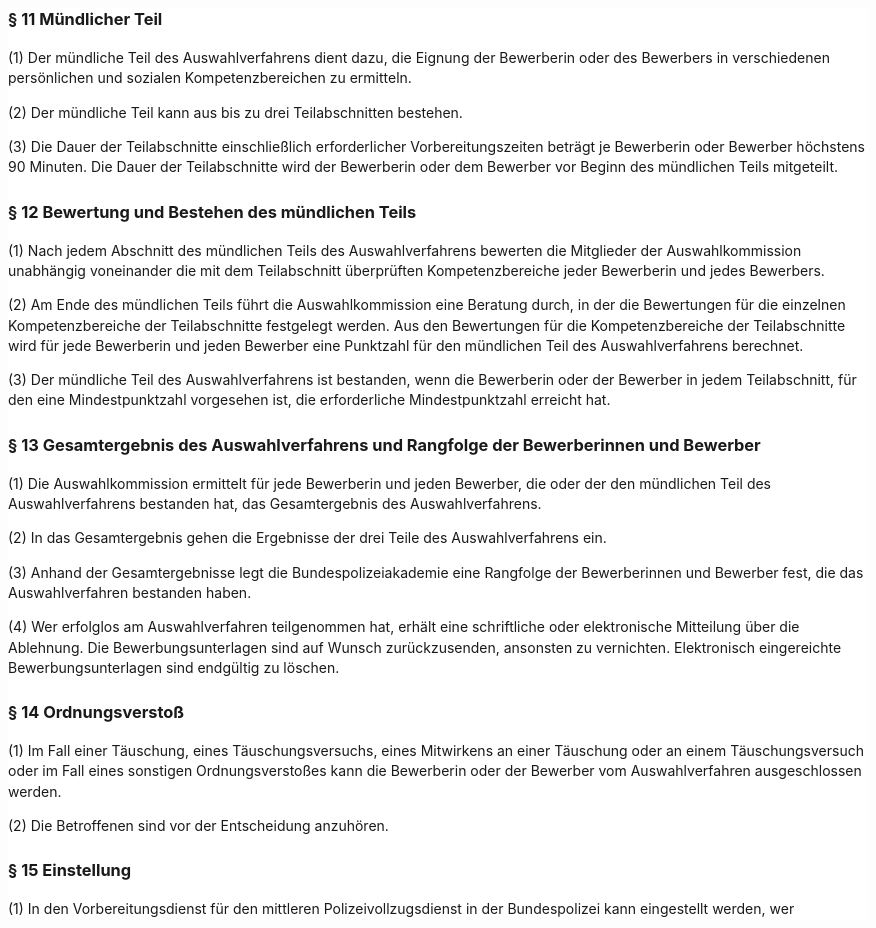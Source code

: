 
### § 11 Mündlicher Teil

(1) Der mündliche Teil des Auswahlverfahrens dient dazu, die Eignung der Bewerberin oder des Bewerbers in verschiedenen persönlichen und sozialen Kompetenzbereichen zu ermitteln.

(2) Der mündliche Teil kann aus bis zu drei Teilabschnitten bestehen.

(3) Die Dauer der Teilabschnitte einschließlich erforderlicher Vorbereitungszeiten beträgt je Bewerberin oder Bewerber höchstens 90 Minuten. Die Dauer der Teilabschnitte wird der Bewerberin oder dem Bewerber vor Beginn des mündlichen Teils mitgeteilt.


### § 12 Bewertung und Bestehen des mündlichen Teils

(1) Nach jedem Abschnitt des mündlichen Teils des Auswahlverfahrens bewerten die Mitglieder der Auswahlkommission unabhängig voneinander die mit dem Teilabschnitt überprüften Kompetenzbereiche jeder Bewerberin und jedes Bewerbers.

(2) Am Ende des mündlichen Teils führt die Auswahlkommission eine Beratung durch, in der die Bewertungen für die einzelnen Kompetenzbereiche der Teilabschnitte festgelegt werden. Aus den Bewertungen für die Kompetenzbereiche der Teilabschnitte wird für jede Bewerberin und jeden Bewerber eine Punktzahl für den mündlichen Teil des Auswahlverfahrens berechnet.

(3) Der mündliche Teil des Auswahlverfahrens ist bestanden, wenn die Bewerberin oder der Bewerber in jedem Teilabschnitt, für den eine Mindestpunktzahl vorgesehen ist, die erforderliche Mindestpunktzahl erreicht hat.


### § 13 Gesamtergebnis des Auswahlverfahrens und Rangfolge der Bewerberinnen und Bewerber

(1) Die Auswahlkommission ermittelt für jede Bewerberin und jeden Bewerber, die oder der den mündlichen Teil des Auswahlverfahrens bestanden hat, das Gesamtergebnis des Auswahlverfahrens.

(2) In das Gesamtergebnis gehen die Ergebnisse der drei Teile des Auswahlverfahrens ein.

(3) Anhand der Gesamtergebnisse legt die Bundespolizeiakademie eine Rangfolge der Bewerberinnen und Bewerber fest, die das Auswahlverfahren bestanden haben.

(4) Wer erfolglos am Auswahlverfahren teilgenommen hat, erhält eine schriftliche oder elektronische Mitteilung über die Ablehnung. Die Bewerbungsunterlagen sind auf Wunsch zurückzusenden, ansonsten zu vernichten. Elektronisch eingereichte Bewerbungsunterlagen sind endgültig zu löschen.


### § 14 Ordnungsverstoß

(1) Im Fall einer Täuschung, eines Täuschungsversuchs, eines Mitwirkens an einer Täuschung oder an einem Täuschungsversuch oder im Fall eines sonstigen Ordnungsverstoßes kann die Bewerberin oder der Bewerber vom Auswahlverfahren ausgeschlossen werden.

(2) Die Betroffenen sind vor der Entscheidung anzuhören.


### § 15 Einstellung

(1) In den Vorbereitungsdienst für den mittleren Polizeivollzugsdienst in der Bundespolizei kann eingestellt werden, wer

